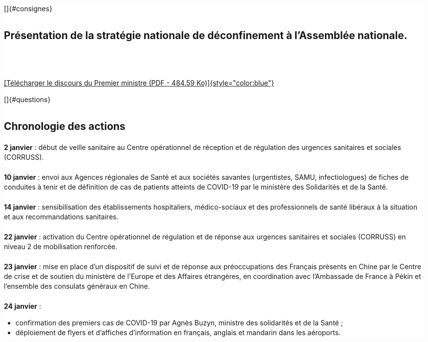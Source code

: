 





[]{#consignes}


Présentation de la stratégie nationale de déconfinement à l’Assemblée nationale.
--------------------------------------------------------------------------------






 


\
[[Télécharger le discours du Premier ministre (PDF - 484.59
Ko)]{style="color:blue"}](https://www.gouvernement.fr/partage/11518-discours-de-m-edouard-philippe-premier-ministre-presentation-de-la-strategie-nationale-de "Télécharger ")





[]{#questions}


Chronologie des actions
-----------------------



**2 janvier** : début de veille sanitaire au Centre opérationnel de
réception et de régulation des urgences sanitaires et sociales
(CORRUSS).\
\
**10 janvier** : envoi aux Agences régionales de Santé et aux sociétés
savantes (urgentistes, SAMU, infectiologues) de fiches de conduites à
tenir et de définition de cas de patients atteints de COVID-19 par le
ministère des Solidarités et de la Santé.\
\
**14 janvier** : sensibilisation des établissements hospitaliers,
médico-sociaux et des professionnels de santé libéraux à la situation et
aux recommandations sanitaires.\
\
**22 janvier** : activation du Centre opérationnel de régulation et de
réponse aux urgences sanitaires et sociales (CORRUSS) en niveau 2 de
mobilisation renforcée.\
\
**23 janvier** : mise en place d’un dispositif de suivi et de réponse
aux préoccupations des Français présents en Chine par le Centre de crise
et de soutien du ministère de l’Europe et des Affaires étrangères, en
coordination avec l’Ambassade de France à Pékin et l’ensemble des
consulats généraux en Chine.\
\
**24 janvier** :
-   confirmation des premiers cas de COVID-19 par Agnès Buzyn, ministre
    des solidarités et de la Santé ;
-   déploiement de flyers et d’affiches d’information en français,
    anglais et mandarin dans les aéroports.
